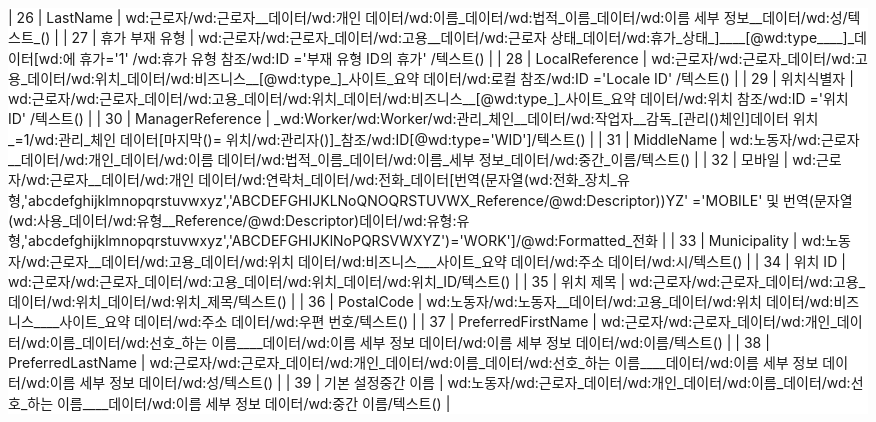 | 26 | LastName                              | wd:근로자/wd:근로자\_\_데이터/wd:개인 데이터/wd:이름\_데이터/wd:법적\_이름\_데이터/wd:이름 세부 정보\_\_데이터/wd:성/텍스트\_\(\)                                                                                                                                                                                                                                                                                  |
| 27 | 휴가 부재 유형                      | wd:근로자/wd:근로자\_데이터/wd:고용\_\_데이터/wd:근로자 상태\_데이터/wd:휴가\_상태\_\]\_\_\_\_\[@wd:type\_\_\_\_\]\_데이터\[wd:에 휴가='1' /wd:휴가 유형 참조/wd:ID ='부재 유형 ID의 휴가' /텍스트\(\)                                                                                                                                                                                            |
| 28 | LocalReference                        | wd:근로자/wd:근로자\_데이터/wd:고용\_데이터/wd:위치\_데이터/wd:비즈니스\_\_\[@wd:type\_\]\_사이트\_요약 데이터/wd:로컬 참조/wd:ID ='Locale ID' /텍스트\(\)                                                                                                                                                                                                                                                 |
| 29 | 위치식별자                    | wd:근로자/wd:근로자\_데이터/wd:고용\_데이터/wd:위치\_데이터/wd:비즈니스\_\_\[@wd:type\_\]\_사이트\_요약 데이터/wd:위치 참조/wd:ID ='위치 ID' /텍스트\(\)                                                                                                                                                                                                                                            |
| 30 | ManagerReference                      | \_wd:Worker/wd:Worker/wd:관리\_체인\_\_데이터/wd:작업자\_\_감독\_\[관리\(\)체인\]데이터 위치\_=1/wd:관리\_체인 데이터\[마지막\(\)= 위치/wd:관리자\(\)\]\_참조/wd:ID\[@wd:type='WID'\]/텍스트\(\)                                                                                                                                                                            |
| 31 | MiddleName                            | wd:노동자/wd:근로자\_\_데이터/wd:개인\_데이터/wd:이름 데이터/wd:법적\_이름\_데이터/wd:이름\_세부 정보\_데이터/wd:중간\_이름/텍스트\(\)                                                                                                                                                                                                                                                                                |
| 32 | 모바일                                | wd:근로자/wd:근로자\_\_데이터/wd:개인 데이터/wd:연락처\_데이터/wd:전화\_데이터\[번역\(문자열\(wd:전화\_장치\_유형,'abcdefghijklmnopqrstuvwxyz','ABCDEFGHIJKLNoQNOQRSTUVWX\_Reference/@wd:Descriptor\)\)YZ' ='MOBILE' 및 번역\(문자열\(wd:사용\_데이터/wd:유형\_\_Reference/@wd:Descriptor\)데이터/wd:유형:유형,'abcdefghijklmnopqrstuvwxyz','ABCDEFGHIJKlNoPQRSVWXYZ'\)='WORK'\]/@wd:Formatted\_전화    |
| 33 | Municipality                          | wd:노동자/wd:근로자\_\_데이터/wd:고용\_데이터/wd:위치 데이터/wd:비즈니스\_\_\_사이트\_요약 데이터/wd:주소 데이터/wd:시/텍스트\(\)                                                                                                                                                                                                                                                                   |
| 34 | 위치 ID                            | wd:근로자/wd:근로자\_데이터/wd:고용\_데이터/wd:위치\_데이터/wd:위치\_ID/텍스트\(\)                                                                                                                                                                                                                                                                                                                     |
| 35 | 위치 제목                         | wd:근로자/wd:근로자\_데이터/wd:고용\_데이터/wd:위치\_데이터/wd:위치\_제목/텍스트\(\)                                                                                                                                                                                                                                                                                                                  |
| 36 | PostalCode                            | wd:노동자/wd:노동자\_\_데이터/wd:고용\_데이터/wd:위치 데이터/wd:비즈니스\_\_\_\_사이트\_요약 데이터/wd:주소 데이터/wd:우편 번호/텍스트\(\)                                                                                                                                                                                                                                                                   |
| 37 | PreferredFirstName                    | wd:근로자/wd:근로자\_데이터/wd:개인\_데이터/wd:이름\_데이터/wd:선호\_하는 이름\_\_\_\_데이터/wd:이름 세부 정보 데이터/wd:이름 세부 정보 데이터/wd:이름/텍스트\(\)                                                                                                                                                                                                                                                                             |
| 38 | PreferredLastName                     | wd:근로자/wd:근로자\_데이터/wd:개인\_데이터/wd:이름\_데이터/wd:선호\_하는 이름\_\_\_\_데이터/wd:이름 세부 정보 데이터/wd:이름 세부 정보 데이터/wd:성/텍스트\(\)                                                                                                                                                                                                                                                                              |
| 39 | 기본 설정중간 이름                   | wd:노동자/wd:근로자\_데이터/wd:개인\_데이터/wd:이름\_데이터/wd:선호\_하는 이름\_\_\_\_데이터/wd:이름 세부 정보 데이터/wd:중간 이름/텍스트\(\)                                                                                                                                                                                                                                                                            |